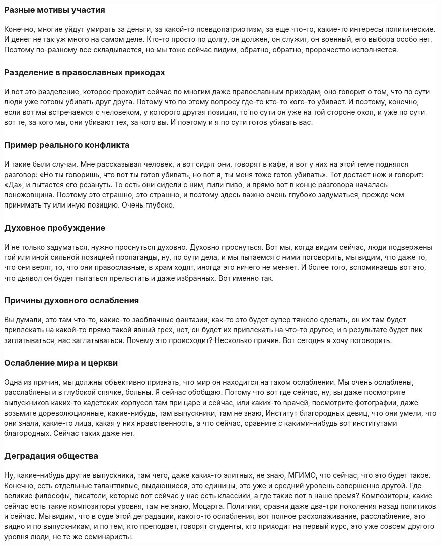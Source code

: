 ### Разные мотивы участия  
Конечно, многие уйдут умирать за деньги, за какой-то псевдопатриотизм, за еще что-то, какие-то интересы политические. И денег не так уж много на самом деле. Кто-то просто по долгу, он должен, он служит, он военный, его выбора особо нет. Поэтому по-разному все складывается, но мы тоже сейчас видим, обратно, обратно, пророчество исполняется.

### Разделение в православных приходах  
И вот это разделение, которое проходит сейчас по многим даже православным приходам, оно говорит о том, что по сути люди уже готовы убивать друг друга. Потому что по этому вопросу где-то кто-то кого-то убивает. И поэтому, конечно, если вот мы встречаемся с человеком, у которого другая позиция, то по сути он уже на той стороне окоп, и уже по сути вот те, за кого мы, они убивают тех, за кого вы. И поэтому и я по сути готов убивать вас.

### Пример реального конфликта  
И такие были случаи. Мне рассказывал человек, и вот сидят они, говорят в кафе, и вот у них на этой теме поднялся разговор: «Но ты говоришь, что вот ты готов убивать, но вот я, ты меня тоже готов убивать». Тот достает нож и говорит: «Да», и пытается его резануть. То есть они сидели с ним, пили пиво, и прямо вот в конце разговора началась поножовщина. Поэтому это страшно, это страшно, и поэтому здесь важно очень глубоко задуматься, прежде чем принимать ту или иную позицию. Очень глубоко.

### Духовное пробуждение  
И не только задуматься, нужно проснуться духовно. Духовно проснуться. Вот мы, когда видим сейчас, люди подвержены той или иной сильной позицией пропаганды, ну, по сути дела, и мы пытаемся с ними поговорить, мы видим, что даже то, что они верят, то, что они православные, в храм ходят, иногда это ничего не меняет. И более того, вспоминаешь вот это, что дьявол он будет пытаться прельстить и даже избранных. Вот именно так.

### Причины духовного ослабления  
Вы думали, это там что-то, какие-то заоблачные фантазии, как-то это будет супер тяжело сделать, он их там будет привлекать на какой-то прямо такой явный грех, нет, он будет их привлекать на что-то другое, и в результате будет пик заглатываться, нас заглатываться. Почему это происходит? Несколько причин. Вот сегодня я хочу поговорить.

### Ослабление мира и церкви  
Одна из причин, мы должны объективно признать, что мир он находится на таком ослаблении. Мы очень ослаблены, расслаблены и в глубокой спячке, больны. Я сейчас обобщаю. Потому что вот где сейчас, ну, вы даже посмотрите выпускников каких-то кадетских корпусов там при царе и сейчас, или каких-то врачей, посмотрите фотографии, даже возьмите дореволюционные, какие-нибудь, там выпускники, там не знаю, Институт благородных девиц, что они умели, что они знали, какие-то лица, какая у них нравственность, а что сейчас, сравните с какими-нибудь вот институтами благородных. Сейчас таких даже нет.

### Деградация общества  
Ну, какие-нибудь другие выпускники, там чего, даже каких-то элитных, не знаю, МГИМО, что сейчас, что это будет такое. Конечно, есть отдельные талантливые, выдающиеся, это единицы, это уже и средний уровень совершенно другой. Где великие философы, писатели, которые вот сейчас у нас есть классики, а где такие вот в наше время? Композиторы, какие сейчас есть такие композиторы уровня, там не знаю, Моцарта. Политики, сравни даже два-три поколения назад политиков и сейчас. Мы видим, что в суде этой деградации, какого-то ослабления, вот полное расхолаживание, расслабление, это видно и по выпускникам, и по тем, кто преподает, говорят студенты, кто приходит на первый курс, это уже совсем другого уровня люди, не те же семинаристы.
